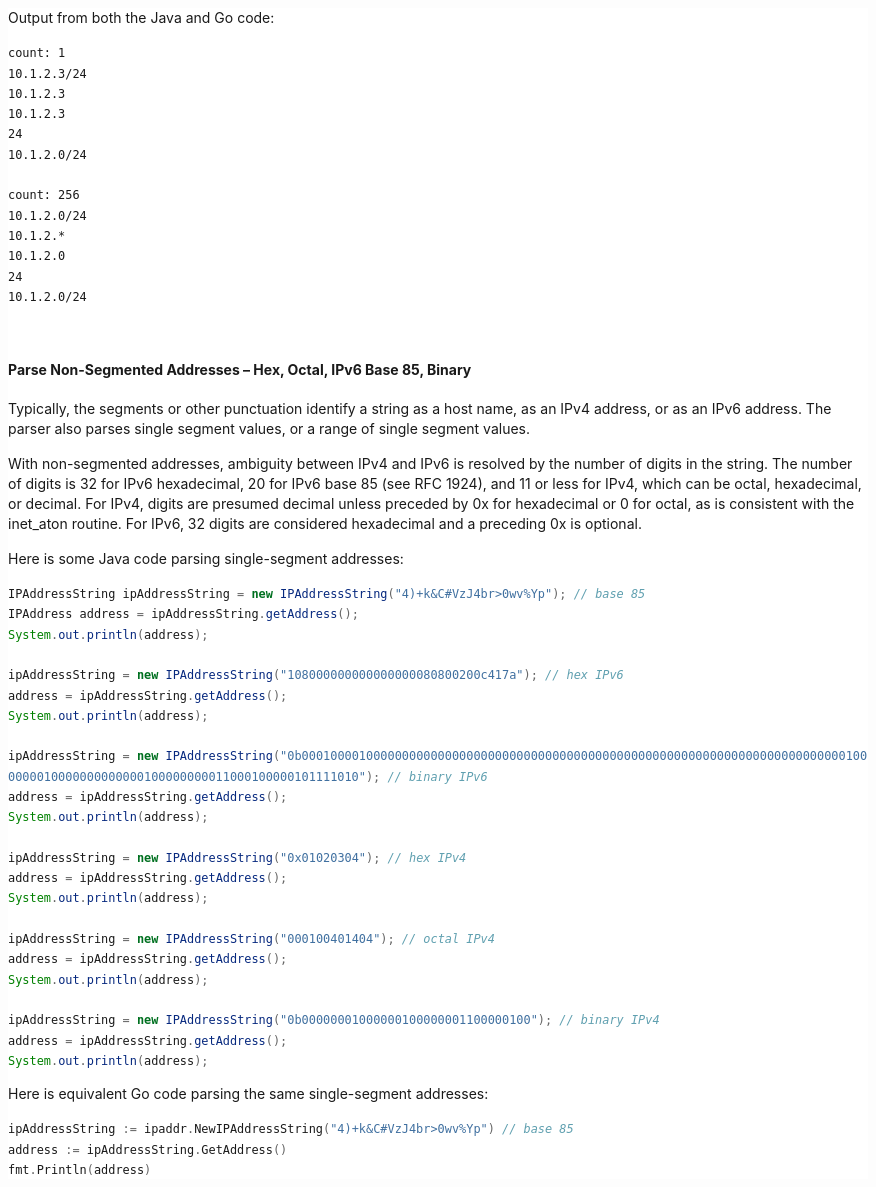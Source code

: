 Output from both the Java and Go code:
```
count: 1
10.1.2.3/24
10.1.2.3
10.1.2.3
24
10.1.2.0/24

count: 256
10.1.2.0/24
10.1.2.*
10.1.2.0
24
10.1.2.0/24
```

&#8203;

#### Parse Non-Segmented Addresses – Hex, Octal, IPv6 Base 85, Binary

Typically, the segments or other punctuation identify a string as a host
name, as an IPv4 address, or as an IPv6 address. The parser also
parses single segment values, or a range of single segment values.

With non-segmented addresses, ambiguity between IPv4 and IPv6 is
resolved by the number of digits in the string. The number of digits is
32 for IPv6 hexadecimal, 20 for IPv6 base 85 (see RFC 1924), and 11 or
less for IPv4, which can be octal, hexadecimal, or decimal. For IPv4,
digits are presumed decimal unless preceded by 0x for hexadecimal or 0
for octal, as is consistent with the inet_aton routine. For IPv6, 32
digits are considered hexadecimal and a preceding 0x is optional.

Here is some Java code parsing single-segment addresses:
```java
IPAddressString ipAddressString = new IPAddressString("4)+k&C#VzJ4br>0wv%Yp"); // base 85
IPAddress address = ipAddressString.getAddress();
System.out.println(address);

ipAddressString = new IPAddressString("108000000000000000080800200c417a"); // hex IPv6
address = ipAddressString.getAddress();
System.out.println(address);

ipAddressString = new IPAddressString("0b00010000100000000000000000000000000000000000000000000000000000000000000000001000000010000000000000100000000011000100000101111010"); // binary IPv6
address = ipAddressString.getAddress();
System.out.println(address);

ipAddressString = new IPAddressString("0x01020304"); // hex IPv4
address = ipAddressString.getAddress();
System.out.println(address);

ipAddressString = new IPAddressString("000100401404"); // octal IPv4
address = ipAddressString.getAddress();
System.out.println(address);

ipAddressString = new IPAddressString("0b00000001000000100000001100000100"); // binary IPv4
address = ipAddressString.getAddress();
System.out.println(address);
```
Here is equivalent Go code parsing the same single-segment addresses:
```go
ipAddressString := ipaddr.NewIPAddressString("4)+k&C#VzJ4br>0wv%Yp") // base 85
address := ipAddressString.GetAddress()
fmt.Println(address)
```